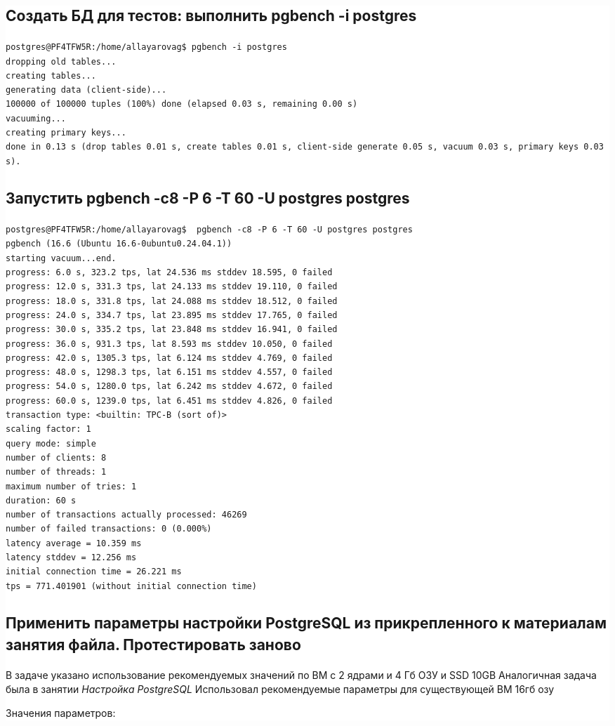 ## Создать БД для тестов: выполнить pgbench -i postgres
```
postgres@PF4TFW5R:/home/allayarovag$ pgbench -i postgres
dropping old tables...
creating tables...
generating data (client-side)...
100000 of 100000 tuples (100%) done (elapsed 0.03 s, remaining 0.00 s)
vacuuming...
creating primary keys...
done in 0.13 s (drop tables 0.01 s, create tables 0.01 s, client-side generate 0.05 s, vacuum 0.03 s, primary keys 0.03 s).
```
## Запустить pgbench -c8 -P 6 -T 60 -U postgres postgres

```
postgres@PF4TFW5R:/home/allayarovag$  pgbench -c8 -P 6 -T 60 -U postgres postgres
pgbench (16.6 (Ubuntu 16.6-0ubuntu0.24.04.1))
starting vacuum...end.
progress: 6.0 s, 323.2 tps, lat 24.536 ms stddev 18.595, 0 failed
progress: 12.0 s, 331.3 tps, lat 24.133 ms stddev 19.110, 0 failed
progress: 18.0 s, 331.8 tps, lat 24.088 ms stddev 18.512, 0 failed
progress: 24.0 s, 334.7 tps, lat 23.895 ms stddev 17.765, 0 failed
progress: 30.0 s, 335.2 tps, lat 23.848 ms stddev 16.941, 0 failed
progress: 36.0 s, 931.3 tps, lat 8.593 ms stddev 10.050, 0 failed
progress: 42.0 s, 1305.3 tps, lat 6.124 ms stddev 4.769, 0 failed
progress: 48.0 s, 1298.3 tps, lat 6.151 ms stddev 4.557, 0 failed
progress: 54.0 s, 1280.0 tps, lat 6.242 ms stddev 4.672, 0 failed
progress: 60.0 s, 1239.0 tps, lat 6.451 ms stddev 4.826, 0 failed
transaction type: <builtin: TPC-B (sort of)>
scaling factor: 1
query mode: simple
number of clients: 8
number of threads: 1
maximum number of tries: 1
duration: 60 s
number of transactions actually processed: 46269
number of failed transactions: 0 (0.000%)
latency average = 10.359 ms
latency stddev = 12.256 ms
initial connection time = 26.221 ms
tps = 771.401901 (without initial connection time)
```
## Применить параметры настройки PostgreSQL из прикрепленного к материалам занятия файла. Протестировать заново

В задаче указано использование рекомендуемых значений по ВМ с 2 ядрами и 4 Гб ОЗУ и SSD 10GB
Аналогичная задача была в занятии *Настройка PostgreSQL* Использовал рекомендуемые параметры для существующей ВМ 16гб озу

Значения параметров:
